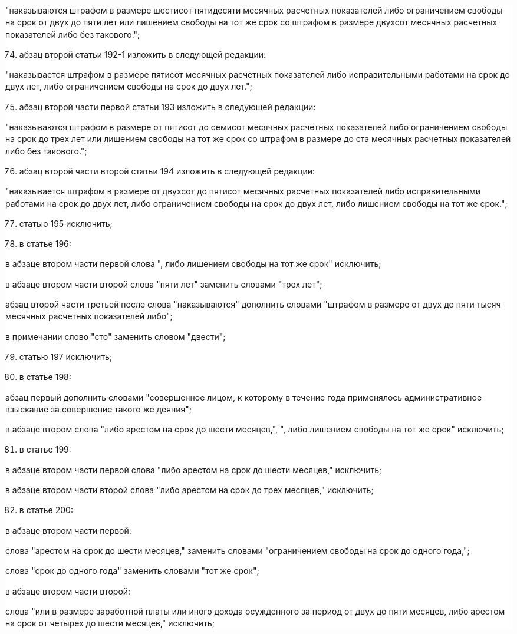 "наказываются штрафом в размере шестисот пятидесяти месячных расчетных показателей либо ограничением свободы на срок от двух до пяти лет или лишением свободы на тот же срок со штрафом в размере двухсот месячных расчетных показателей либо без такового.";

74) абзац второй статьи 192-1 изложить в следующей редакции:

"наказывается штрафом в размере пятисот месячных расчетных показателей либо исправительными работами на срок до двух лет, либо ограничением свободы на срок до двух лет.";

75) абзац второй части первой статьи 193 изложить в следующей редакции:

"наказываются штрафом в размере от пятисот до семисот месячных расчетных показателей либо ограничением свободы на срок до трех лет или лишением свободы на тот же срок со штрафом в размере до ста месячных расчетных показателей либо без такового.";

76) абзац второй части второй статьи 194 изложить в следующей редакции:

"наказывается штрафом в размере от двухсот до пятисот месячных расчетных показателей либо исправительными работами на срок до двух лет, либо ограничением свободы на срок до двух лет, либо лишением свободы на тот же срок.";

77) статью 195 исключить;

78) в статье 196:

в абзаце втором части первой слова ", либо лишением свободы на тот же срок" исключить;

в абзаце втором части второй слова "пяти лет" заменить словами "трех лет";

абзац второй части третьей после слова "наказываются" дополнить словами "штрафом в размере от двух до пяти тысяч месячных расчетных показателей либо";

в примечании слово "сто" заменить словом "двести";

79) статью 197 исключить;

80) в статье 198:

абзац первый дополнить словами "совершенное лицом, к которому в течение года применялось административное взыскание за совершение такого же деяния";

в абзаце втором слова "либо арестом на срок до шести месяцев,", ", либо лишением свободы на тот же срок" исключить;

81) в статье 199:

в абзаце втором части первой слова "либо арестом на срок до шести месяцев," исключить;

в абзаце втором части второй слова "либо арестом на срок до трех месяцев," исключить;

82) в статье 200:

в абзаце втором части первой:

слова "арестом на срок до шести месяцев," заменить словами "ограничением свободы на срок до одного года,";

слова "срок до одного года" заменить словами "тот же срок";

в абзаце втором части второй:

слова "или в размере заработной платы или иного дохода осужденного за период от двух до пяти месяцев, либо арестом на срок от четырех до шести месяцев," исключить;
